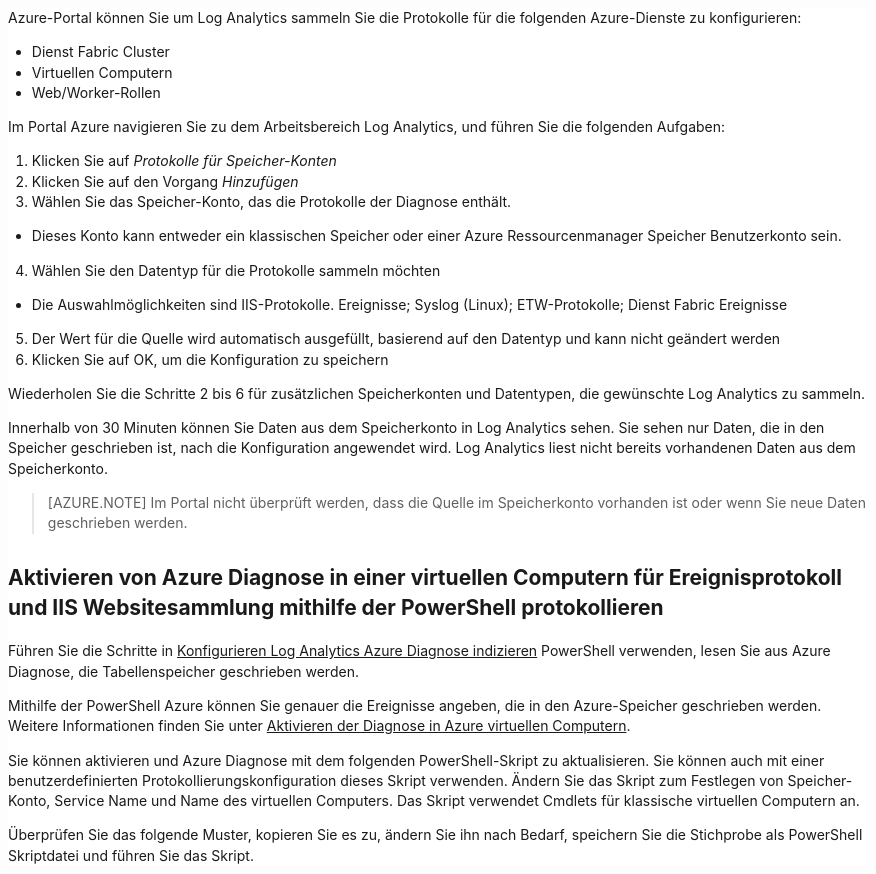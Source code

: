 Azure-Portal können Sie um Log Analytics sammeln Sie die Protokolle für die folgenden Azure-Dienste zu konfigurieren:

+ Dienst Fabric Cluster
+ Virtuellen Computern
+ Web/Worker-Rollen

Im Portal Azure navigieren Sie zu dem Arbeitsbereich Log Analytics, und führen Sie die folgenden Aufgaben:

1. Klicken Sie auf *Protokolle für Speicher-Konten*
2. Klicken Sie auf den Vorgang *Hinzufügen*
3. Wählen Sie das Speicher-Konto, das die Protokolle der Diagnose enthält.
  - Dieses Konto kann entweder ein klassischen Speicher oder einer Azure Ressourcenmanager Speicher Benutzerkonto sein.
4. Wählen Sie den Datentyp für die Protokolle sammeln möchten
  - Die Auswahlmöglichkeiten sind IIS-Protokolle. Ereignisse; Syslog (Linux); ETW-Protokolle; Dienst Fabric Ereignisse
5. Der Wert für die Quelle wird automatisch ausgefüllt, basierend auf den Datentyp und kann nicht geändert werden
6. Klicken Sie auf OK, um die Konfiguration zu speichern

Wiederholen Sie die Schritte 2 bis 6 für zusätzlichen Speicherkonten und Datentypen, die gewünschte Log Analytics zu sammeln.

Innerhalb von 30 Minuten können Sie Daten aus dem Speicherkonto in Log Analytics sehen. Sie sehen nur Daten, die in den Speicher geschrieben ist, nach die Konfiguration angewendet wird. Log Analytics liest nicht bereits vorhandenen Daten aus dem Speicherkonto.

>[AZURE.NOTE] Im Portal nicht überprüft werden, dass die Quelle im Speicherkonto vorhanden ist oder wenn Sie neue Daten geschrieben werden.

## <a name="enable-azure-diagnostics-in-a-virtual-machine-for-event-log-and-iis-log-collection-using-powershell"></a>Aktivieren von Azure Diagnose in einer virtuellen Computern für Ereignisprotokoll und IIS Websitesammlung mithilfe der PowerShell protokollieren

Führen Sie die Schritte in [Konfigurieren Log Analytics Azure Diagnose indizieren](log-analytics-powershell-workspace-configuration.md#configuring-log-analytics-to-index-azure-diagnostics) PowerShell verwenden, lesen Sie aus Azure Diagnose, die Tabellenspeicher geschrieben werden.

Mithilfe der PowerShell Azure können Sie genauer die Ereignisse angeben, die in den Azure-Speicher geschrieben werden.
Weitere Informationen finden Sie unter [Aktivieren der Diagnose in Azure virtuellen Computern](../virtual-machines-dotnet-diagnostics.md).

Sie können aktivieren und Azure Diagnose mit dem folgenden PowerShell-Skript zu aktualisieren.
Sie können auch mit einer benutzerdefinierten Protokollierungskonfiguration dieses Skript verwenden.
Ändern Sie das Skript zum Festlegen von Speicher-Konto, Service Name und Name des virtuellen Computers.
Das Skript verwendet Cmdlets für klassische virtuellen Computern an.

Überprüfen Sie das folgende Muster, kopieren Sie es zu, ändern Sie ihn nach Bedarf, speichern Sie die Stichprobe als PowerShell Skriptdatei und führen Sie das Skript.
